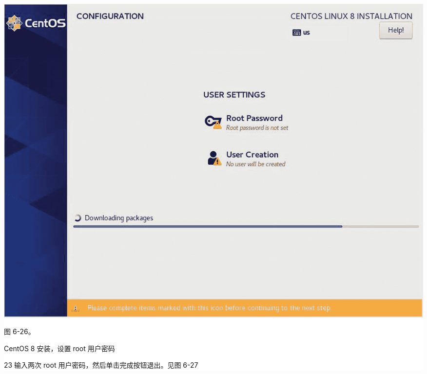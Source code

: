 ![img/492721_1_En_6_Fig26_HTML.jpg](img/492721_1_En_6_Fig26_HTML.jpg)

图 6-26。

CentOS 8 安装，设置 root 用户密码

23 输入两次 root 用户密码，然后单击完成按钮退出。见图 6-27

